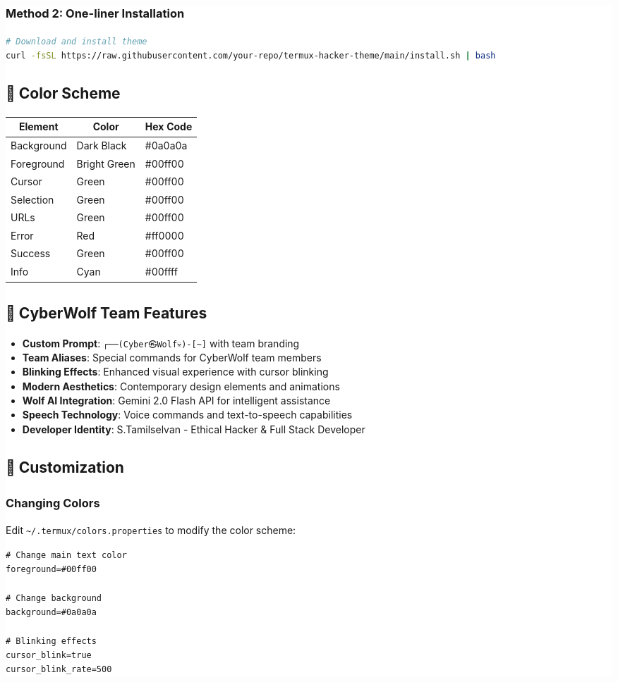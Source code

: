 ### Method 2: One-liner Installation

```bash
# Download and install theme
curl -fsSL https://raw.githubusercontent.com/your-repo/termux-hacker-theme/main/install.sh | bash
```

## 🎯 Color Scheme

| Element | Color | Hex Code |
|---------|-------|----------|
| Background | Dark Black | #0a0a0a |
| Foreground | Bright Green | #00ff00 |
| Cursor | Green | #00ff00 |
| Selection | Green | #00ff00 |
| URLs | Green | #00ff00 |
| Error | Red | #ff0000 |
| Success | Green | #00ff00 |
| Info | Cyan | #00ffff |

## 🐺 CyberWolf Team Features

- **Custom Prompt**: `┌──(Cyber㉿Wolf💀)-[~]` with team branding
- **Team Aliases**: Special commands for CyberWolf team members
- **Blinking Effects**: Enhanced visual experience with cursor blinking
- **Modern Aesthetics**: Contemporary design elements and animations
- **Wolf AI Integration**: Gemini 2.0 Flash API for intelligent assistance
- **Speech Technology**: Voice commands and text-to-speech capabilities
- **Developer Identity**: S.Tamilselvan - Ethical Hacker & Full Stack Developer

## 🔧 Customization

### Changing Colors

Edit `~/.termux/colors.properties` to modify the color scheme:

```properties
# Change main text color
foreground=#00ff00

# Change background
background=#0a0a0a

# Blinking effects
cursor_blink=true
cursor_blink_rate=500
```
